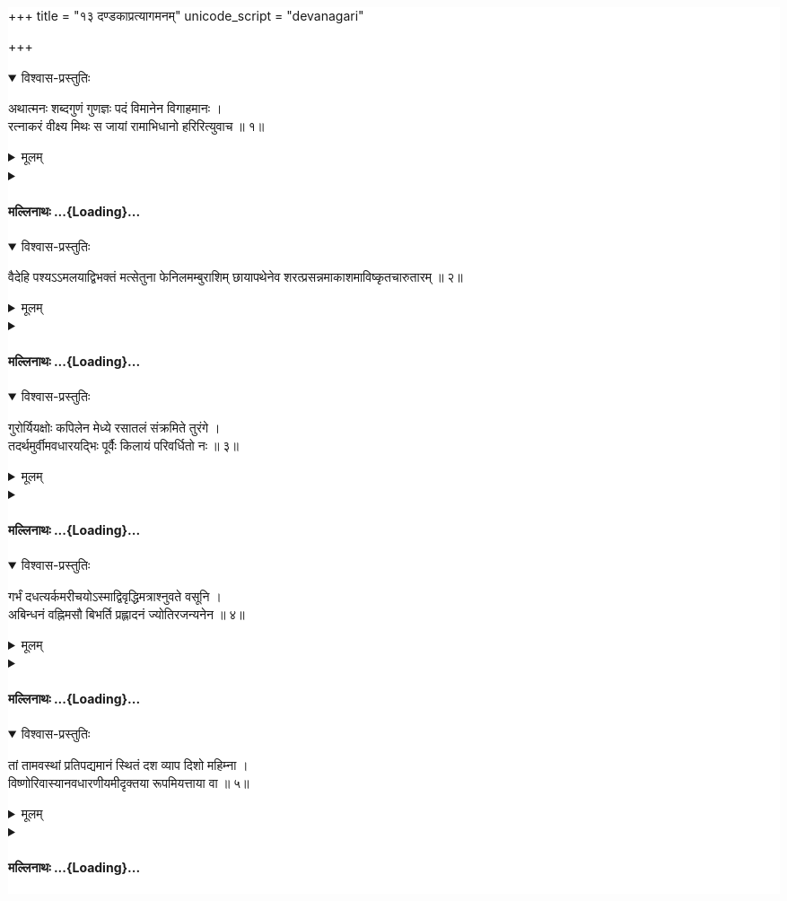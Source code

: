 +++
title = "१३ दण्डकाप्रत्यागमनम्"
unicode_script = "devanagari"

+++
<div caption="वेदभूमिपाठः" class="audioEmbed" src="https://archive.org/download/Raghuvamsha-mUlam-vedabhoomi.org/Raghuvamsha-Sarga13-01-25.mp3"></div>

<details open><summary>विश्वास-प्रस्तुतिः</summary>

अथात्मनः शब्दगुणं गुणज्ञः पदं विमानेन विगाहमानः ।  
रत्नाकरं वीक्ष्य मिथः स जायां रामाभिधानो हरिरित्युवाच ॥ १॥
</details>
<details><summary>मूलम्</summary></details>  
<div class="js_include collapsed" newlevelforh1="4" title="मल्लिनाथः" unfilled url="/kAvyam/TIkA/padyam/kAlidAsaH/raghuvaMsham/mallinAthaH/13/01.md">
<details><summary><h4>मल्लिनाथः ...{Loading}...</h4></summary></details>
</div>

<details open><summary>विश्वास-प्रस्तुतिः</summary>

वैदेहि पश्यऽऽमलयाद्विभक्तं मत्सेतुना फेनिलमम्बुराशिम्
छायापथेनेव शरत्प्रसन्नमाकाशमाविष्कृतचारुतारम् ॥ २॥
</details>
<details><summary>मूलम्</summary></details>  
<div class="js_include collapsed" newlevelforh1="4" title="मल्लिनाथः" unfilled url="/kAvyam/TIkA/padyam/kAlidAsaH/raghuvaMsham/mallinAthaH/13/02.md">
<details><summary><h4>मल्लिनाथः ...{Loading}...</h4></summary></details>
</div>

<details open><summary>विश्वास-प्रस्तुतिः</summary>

गुरोर्यियक्षोः कपिलेन मेध्ये रसातलं संक्रमिते तुरंगे ।  
तदर्थमुर्वीमवधारयद्भिः पूर्वैः किलायं परिवर्धितो नः ॥ ३॥
</details>
<details><summary>मूलम्</summary></details>  
<div class="js_include collapsed" newlevelforh1="4" title="मल्लिनाथः" unfilled url="/kAvyam/TIkA/padyam/kAlidAsaH/raghuvaMsham/mallinAthaH/13/03.md">
<details><summary><h4>मल्लिनाथः ...{Loading}...</h4></summary></details>
</div>

<details open><summary>विश्वास-प्रस्तुतिः</summary>

गर्भं दधत्यर्कमरीचयोऽस्माद्विवृद्धिमत्राश्नुवते वसूनि ।  
अबिन्धनं वह्निमसौ बिभर्ति प्रह्लादनं ज्योतिरजन्यनेन ॥ ४॥
</details>
<details><summary>मूलम्</summary></details>  
<div class="js_include collapsed" newlevelforh1="4" title="मल्लिनाथः" unfilled url="/kAvyam/TIkA/padyam/kAlidAsaH/raghuvaMsham/mallinAthaH/13/04.md">
<details><summary><h4>मल्लिनाथः ...{Loading}...</h4></summary></details>
</div>

<details open><summary>विश्वास-प्रस्तुतिः</summary>

तां तामवस्थां प्रतिपद्यमानं स्थितं दश व्याप दिशो महिम्ना ।  
विष्णोरिवास्यानवधारणीयमीदृक्तया रूपमियत्ताया वा ॥ ५॥
</details>
<details><summary>मूलम्</summary></details>  
<div class="js_include collapsed" newlevelforh1="4" title="मल्लिनाथः" unfilled url="/kAvyam/TIkA/padyam/kAlidAsaH/raghuvaMsham/mallinAthaH/13/05.md">
<details><summary><h4>मल्लिनाथः ...{Loading}...</h4></summary></details>
</div>
